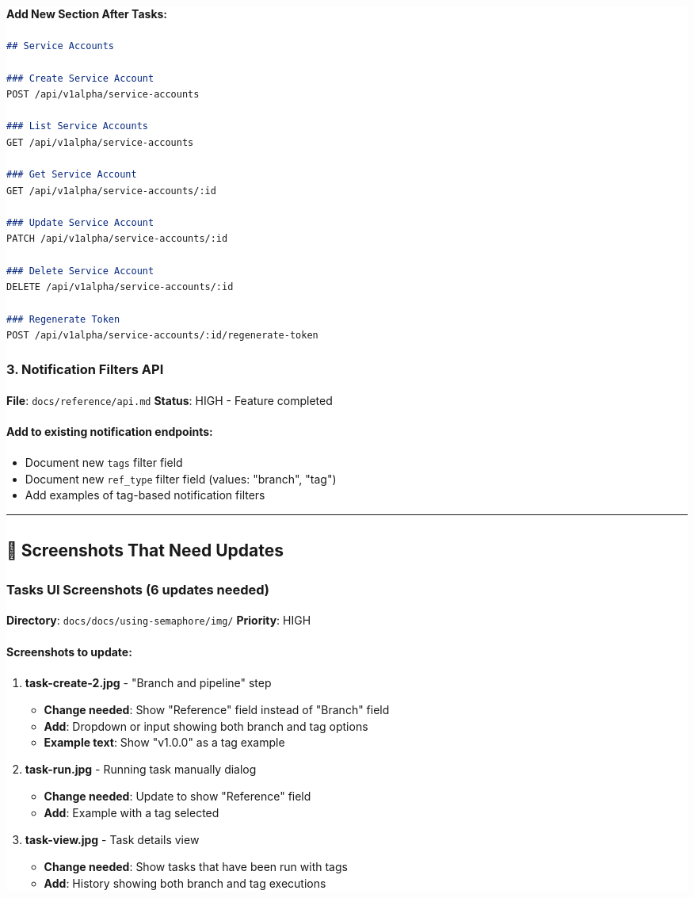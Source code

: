 #### Add New Section After Tasks:
```markdown
## Service Accounts

### Create Service Account
POST /api/v1alpha/service-accounts

### List Service Accounts
GET /api/v1alpha/service-accounts

### Get Service Account
GET /api/v1alpha/service-accounts/:id

### Update Service Account
PATCH /api/v1alpha/service-accounts/:id

### Delete Service Account
DELETE /api/v1alpha/service-accounts/:id

### Regenerate Token
POST /api/v1alpha/service-accounts/:id/regenerate-token
```

### 3. Notification Filters API
**File**: `docs/reference/api.md`
**Status**: HIGH - Feature completed

#### Add to existing notification endpoints:
- Document new `tags` filter field
- Document new `ref_type` filter field (values: "branch", "tag")
- Add examples of tag-based notification filters

---

## 📸 Screenshots That Need Updates

### Tasks UI Screenshots (6 updates needed)
**Directory**: `docs/docs/using-semaphore/img/`
**Priority**: HIGH

#### Screenshots to update:
1. **task-create-2.jpg** - "Branch and pipeline" step
   - **Change needed**: Show "Reference" field instead of "Branch" field
   - **Add**: Dropdown or input showing both branch and tag options
   - **Example text**: Show "v1.0.0" as a tag example

2. **task-run.jpg** - Running task manually dialog
   - **Change needed**: Update to show "Reference" field
   - **Add**: Example with a tag selected

3. **task-view.jpg** - Task details view
   - **Change needed**: Show tasks that have been run with tags
   - **Add**: History showing both branch and tag executions
